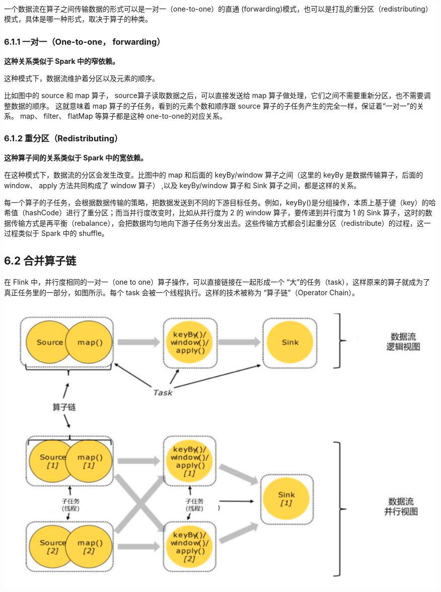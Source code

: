 一个数据流在算子之间传输数据的形式可以是一对一（one-to-one）的直通 (forwarding)模式，也可以是打乱的重分区（redistributing）模式，具体是哪一种形式，取决于算子的种类。

### 6.1.1 一对一（One-to-one， forwarding）
**这种关系类似于 Spark 中的窄依赖。**

这种模式下，数据流维护着分区以及元素的顺序。

比如图中的 source 和 map 算子， source算子读取数据之后，可以直接发送给 map 算子做处理，它们之间不需要重新分区，也不需要调整数据的顺序。 这就意味着 map 算子的子任务，看到的元素个数和顺序跟 source 算子的子任务产生的完全一样，保证着“一对一”的关系。 map、 filter、 flatMap 等算子都是这种 one-to-one的对应关系。

### 6.1.2 重分区（Redistributing）
**这种算子间的关系类似于 Spark 中的宽依赖。**

在这种模式下，数据流的分区会发生改变。比图中的 map 和后面的 keyBy/window 算子之间（这里的 keyBy 是数据传输算子，后面的 window、 apply 方法共同构成了 window 算子） ,以及 keyBy/window 算子和 Sink 算子之间，都是这样的关系。

每一个算子的子任务，会根据数据传输的策略，把数据发送到不同的下游目标任务。例如，keyBy()是分组操作，本质上基于键（key）的哈希值（hashCode）进行了重分区；而当并行度改变时，比如从并行度为 2 的 window 算子，要传递到并行度为 1 的 Sink 算子，这时的数据传输方式是再平衡（rebalance），会把数据均匀地向下游子任务分发出去。这些传输方式都会引起重分区（redistribute）的过程，这一过程类似于 Spark 中的 shuffle。

## 6.2 合并算子链
在 Flink 中，并行度相同的一对一（one to one）算子操作，可以直接链接在一起形成一个 “大”的任务（task），这样原来的算子就成为了真正任务里的一部分，如图所示。每个 task 会被一个线程执行。这样的技术被称为 “算子链”（Operator Chain）。

![合并算子链](../../img/flink/flink并行度/合并算子链.png)
